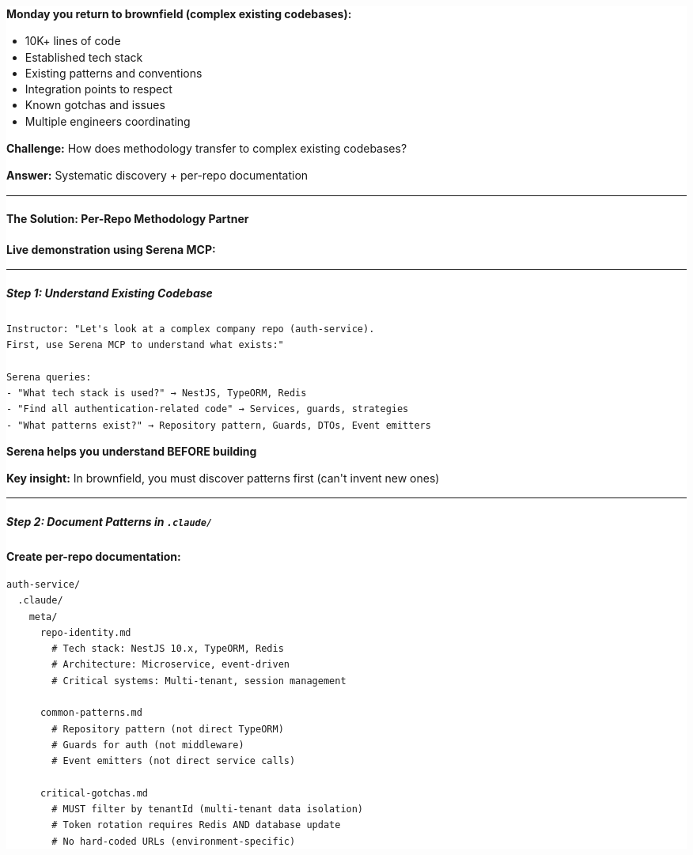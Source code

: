 **Monday you return to brownfield (complex existing codebases):**

- 10K+ lines of code
- Established tech stack
- Existing patterns and conventions
- Integration points to respect
- Known gotchas and issues
- Multiple engineers coordinating

**Challenge:** How does methodology transfer to complex existing codebases?

**Answer:** Systematic discovery + per-repo documentation

---

#### The Solution: Per-Repo Methodology Partner

**Live demonstration using Serena MCP:**

---

##### Step 1: Understand Existing Codebase

```
Instructor: "Let's look at a complex company repo (auth-service).
First, use Serena MCP to understand what exists:"

Serena queries:
- "What tech stack is used?" → NestJS, TypeORM, Redis
- "Find all authentication-related code" → Services, guards, strategies
- "What patterns exist?" → Repository pattern, Guards, DTOs, Event emitters
```

**Serena helps you understand BEFORE building**

**Key insight:** In brownfield, you must discover patterns first (can't invent new ones)

---

##### Step 2: Document Patterns in `.claude/`

**Create per-repo documentation:**

```
auth-service/
  .claude/
    meta/
      repo-identity.md
        # Tech stack: NestJS 10.x, TypeORM, Redis
        # Architecture: Microservice, event-driven
        # Critical systems: Multi-tenant, session management

      common-patterns.md
        # Repository pattern (not direct TypeORM)
        # Guards for auth (not middleware)
        # Event emitters (not direct service calls)

      critical-gotchas.md
        # MUST filter by tenantId (multi-tenant data isolation)
        # Token rotation requires Redis AND database update
        # No hard-coded URLs (environment-specific)
```
